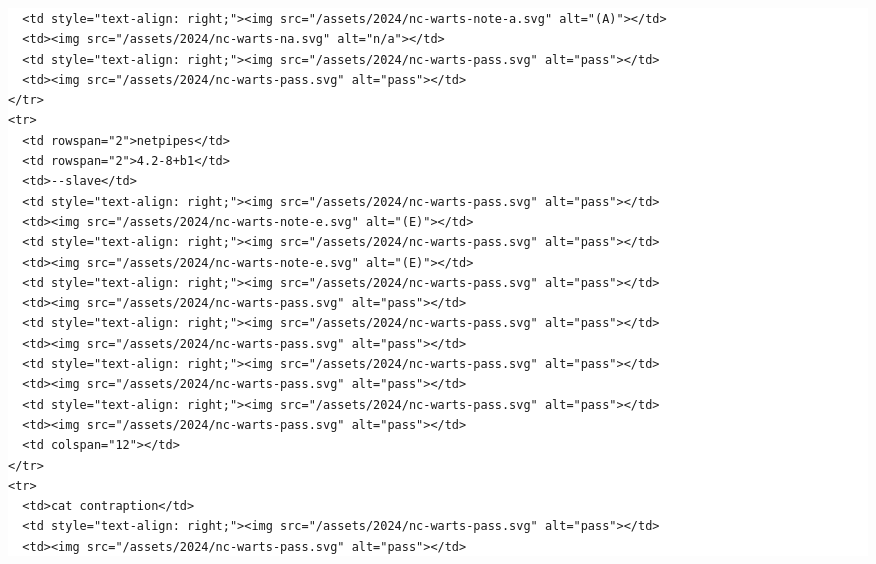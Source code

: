      <td style="text-align: right;"><img src="/assets/2024/nc-warts-note-a.svg" alt="(A)"></td>
      <td><img src="/assets/2024/nc-warts-na.svg" alt="n/a"></td>
      <td style="text-align: right;"><img src="/assets/2024/nc-warts-pass.svg" alt="pass"></td>
      <td><img src="/assets/2024/nc-warts-pass.svg" alt="pass"></td>
    </tr>
    <tr>
      <td rowspan="2">netpipes</td>
      <td rowspan="2">4.2-8+b1</td>
      <td>--slave</td>
      <td style="text-align: right;"><img src="/assets/2024/nc-warts-pass.svg" alt="pass"></td>
      <td><img src="/assets/2024/nc-warts-note-e.svg" alt="(E)"></td>
      <td style="text-align: right;"><img src="/assets/2024/nc-warts-pass.svg" alt="pass"></td>
      <td><img src="/assets/2024/nc-warts-note-e.svg" alt="(E)"></td>
      <td style="text-align: right;"><img src="/assets/2024/nc-warts-pass.svg" alt="pass"></td>
      <td><img src="/assets/2024/nc-warts-pass.svg" alt="pass"></td>
      <td style="text-align: right;"><img src="/assets/2024/nc-warts-pass.svg" alt="pass"></td>
      <td><img src="/assets/2024/nc-warts-pass.svg" alt="pass"></td>
      <td style="text-align: right;"><img src="/assets/2024/nc-warts-pass.svg" alt="pass"></td>
      <td><img src="/assets/2024/nc-warts-pass.svg" alt="pass"></td>
      <td style="text-align: right;"><img src="/assets/2024/nc-warts-pass.svg" alt="pass"></td>
      <td><img src="/assets/2024/nc-warts-pass.svg" alt="pass"></td>
      <td colspan="12"></td>
    </tr>
    <tr>
      <td>cat contraption</td>
      <td style="text-align: right;"><img src="/assets/2024/nc-warts-pass.svg" alt="pass"></td>
      <td><img src="/assets/2024/nc-warts-pass.svg" alt="pass"></td>